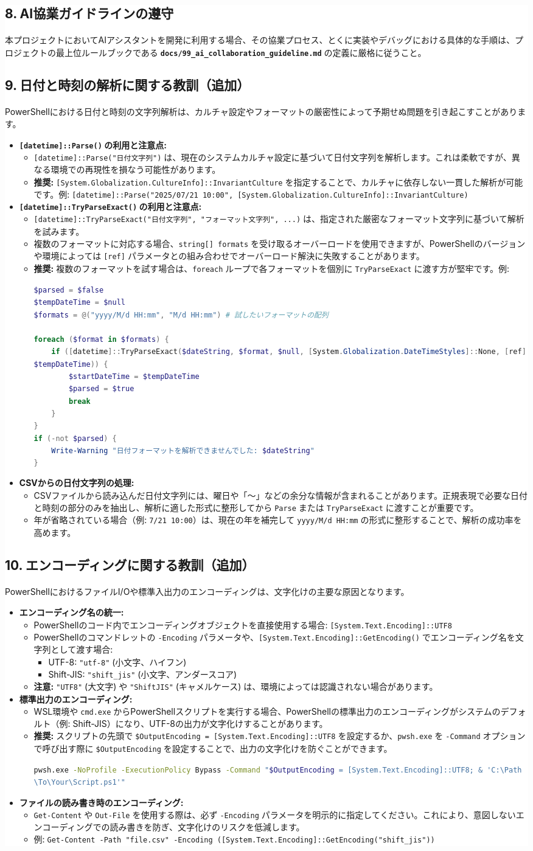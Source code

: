 ## 8. AI協業ガイドラインの遵守

本プロジェクトにおいてAIアシスタントを開発に利用する場合、その協業プロセス、とくに実装やデバッグにおける具体的な手順は、プロジェクトの最上位ルールブックである **`docs/99_ai_collaboration_guideline.md`** の定義に厳格に従うこと。

## 9. 日付と時刻の解析に関する教訓（追加）

PowerShellにおける日付と時刻の文字列解析は、カルチャ設定やフォーマットの厳密性によって予期せぬ問題を引き起こすことがあります。

*   **`[datetime]::Parse()` の利用と注意点:**
    *   `[datetime]::Parse("日付文字列")` は、現在のシステムカルチャ設定に基づいて日付文字列を解析します。これは柔軟ですが、異なる環境での再現性を損なう可能性があります。
    *   **推奨:** `[System.Globalization.CultureInfo]::InvariantCulture` を指定することで、カルチャに依存しない一貫した解析が可能です。例: `[datetime]::Parse("2025/07/21 10:00", [System.Globalization.CultureInfo]::InvariantCulture)`
*   **`[datetime]::TryParseExact()` の利用と注意点:**
    *   `[datetime]::TryParseExact("日付文字列", "フォーマット文字列", ...)` は、指定された厳密なフォーマット文字列に基づいて解析を試みます。
    *   複数のフォーマットに対応する場合、`string[] formats` を受け取るオーバーロードを使用できますが、PowerShellのバージョンや環境によっては `[ref]` パラメータとの組み合わせでオーバーロード解決に失敗することがあります。
    *   **推奨:** 複数のフォーマットを試す場合は、`foreach` ループで各フォーマットを個別に `TryParseExact` に渡す方が堅牢です。例:
        ```powershell
        $parsed = $false
        $tempDateTime = $null
        $formats = @("yyyy/M/d HH:mm", "M/d HH:mm") # 試したいフォーマットの配列

        foreach ($format in $formats) {
            if ([datetime]::TryParseExact($dateString, $format, $null, [System.Globalization.DateTimeStyles]::None, [ref]$tempDateTime)) {
                $startDateTime = $tempDateTime
                $parsed = $true
                break
            }
        }
        if (-not $parsed) {
            Write-Warning "日付フォーマットを解析できませんでした: $dateString"
        }
        ```
*   **CSVからの日付文字列の処理:**
    *   CSVファイルから読み込んだ日付文字列には、曜日や「〜」などの余分な情報が含まれることがあります。正規表現で必要な日付と時刻の部分のみを抽出し、解析に適した形式に整形してから `Parse` または `TryParseExact` に渡すことが重要です。
    *   年が省略されている場合（例: `7/21 10:00`）は、現在の年を補完して `yyyy/M/d HH:mm` の形式に整形することで、解析の成功率を高めます。

## 10. エンコーディングに関する教訓（追加）

PowerShellにおけるファイルI/Oや標準入出力のエンコーディングは、文字化けの主要な原因となります。

*   **エンコーディング名の統一:**
    *   PowerShellのコード内でエンコーディングオブジェクトを直接使用する場合: `[System.Text.Encoding]::UTF8`
    *   PowerShellのコマンドレットの `-Encoding` パラメータや、`[System.Text.Encoding]::GetEncoding()` でエンコーディング名を文字列として渡す場合:
        *   UTF-8: `"utf-8"` (小文字、ハイフン)
        *   Shift-JIS: `"shift_jis"` (小文字、アンダースコア)
    *   **注意:** `"UTF8"` (大文字) や `"ShiftJIS"` (キャメルケース) は、環境によっては認識されない場合があります。
*   **標準出力のエンコーディング:**
    *   WSL環境や `cmd.exe` からPowerShellスクリプトを実行する場合、PowerShellの標準出力のエンコーディングがシステムのデフォルト（例: Shift-JIS）になり、UTF-8の出力が文字化けすることがあります。
    *   **推奨:** スクリプトの先頭で `$OutputEncoding = [System.Text.Encoding]::UTF8` を設定するか、`pwsh.exe` を `-Command` オプションで呼び出す際に `$OutputEncoding` を設定することで、出力の文字化けを防ぐことができます。
        ```bash
        pwsh.exe -NoProfile -ExecutionPolicy Bypass -Command "$OutputEncoding = [System.Text.Encoding]::UTF8; & 'C:\Path\To\Your\Script.ps1'"
        ```
*   **ファイルの読み書き時のエンコーディング:**
    *   `Get-Content` や `Out-File` を使用する際は、必ず `-Encoding` パラメータを明示的に指定してください。これにより、意図しないエンコーディングでの読み書きを防ぎ、文字化けのリスクを低減します。
    *   例: `Get-Content -Path "file.csv" -Encoding ([System.Text.Encoding]::GetEncoding("shift_jis"))`